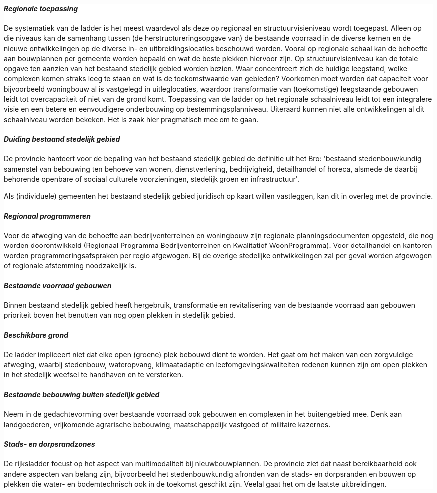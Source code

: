 #### *Regionale toepassing*

De systematiek van de ladder is het meest waardevol als deze op regionaal en structuurvisieniveau wordt toegepast. Alleen op die niveaus kan de samenhang tussen (de herstructureringsopgave van) de bestaande voorraad in de diverse kernen en de nieuwe ontwikkelingen op de diverse in- en uitbreidingslocaties beschouwd worden. Vooral op regionale schaal kan de behoefte aan bouwplannen per gemeente worden bepaald en wat de beste plekken hiervoor zijn. Op structuurvisieniveau kan de totale opgave ten aanzien van het bestaand stedelijk gebied worden bezien. Waar concentreert zich de huidige leegstand, welke complexen komen straks leeg te staan en wat is de toekomstwaarde van gebieden? Voorkomen moet worden dat capaciteit voor bijvoorbeeld woningbouw al is vastgelegd in uitleglocaties, waardoor transformatie van (toekomstige) leegstaande gebouwen leidt tot overcapaciteit of niet van de grond komt. Toepassing van de ladder op het regionale schaalniveau leidt tot een integralere visie en een betere en eenvoudigere onderbouwing op bestemmingsplanniveau. Uiteraard kunnen niet alle ontwikkelingen al dit schaalniveau worden bekeken. Het is zaak hier pragmatisch mee om te gaan.

#### *Duiding bestaand stedelijk gebied*

De provincie hanteert voor de bepaling van het bestaand stedelijk gebied de definitie uit het Bro: 'bestaand stedenbouwkundig samenstel van bebouwing ten behoeve van wonen, dienstverlening, bedrijvigheid, detailhandel of horeca, alsmede de daarbij behorende openbare of sociaal culturele voorzieningen, stedelijk groen en infrastructuur'.

Als (individuele) gemeenten het bestaand stedelijk gebied juridisch op kaart willen vastleggen, kan dit in overleg met de provincie.

#### *Regionaal programmeren*

Voor de afweging van de behoefte aan bedrijventerreinen en woningbouw zijn regionale planningsdocumenten opgesteld, die nog worden doorontwikkeld (Regionaal Programma Bedrijventerreinen en Kwalitatief WoonProgramma). Voor detailhandel en kantoren worden programmeringsafspraken per regio afgewogen. Bij de overige stedelijke ontwikkelingen zal per geval worden afgewogen of regionale afstemming noodzakelijk is.

#### *Bestaande voorraad gebouwen*

Binnen bestaand stedelijk gebied heeft hergebruik, transformatie en revitalisering van de bestaande voorraad aan gebouwen prioriteit boven het benutten van nog open plekken in stedelijk gebied.

#### *Beschikbare grond*

De ladder impliceert niet dat elke open (groene) plek bebouwd dient te worden. Het gaat om het maken van een zorgvuldige afweging, waarbij stedenbouw, wateropvang, klimaatadaptie en leefomgevingskwaliteiten redenen kunnen zijn om open plekken in het stedelijk weefsel te handhaven en te versterken.

#### *Bestaande bebouwing buiten stedelijk gebied*

Neem in de gedachtevorming over bestaande voorraad ook gebouwen en complexen in het buitengebied mee. Denk aan landgoederen, vrijkomende agrarische bebouwing, maatschappelijk vastgoed of militaire kazernes.

#### *Stads- en dorpsrandzones*

De rijksladder focust op het aspect van multimodaliteit bij nieuwbouwplannen. De provincie ziet dat naast bereikbaarheid ook andere aspecten van belang zijn, bijvoorbeeld het stedenbouwkundig afronden van de stads- en dorpsranden en bouwen op plekken die water- en bodemtechnisch ook in de toekomst geschikt zijn. Veelal gaat het om de laatste uitbreidingen.

